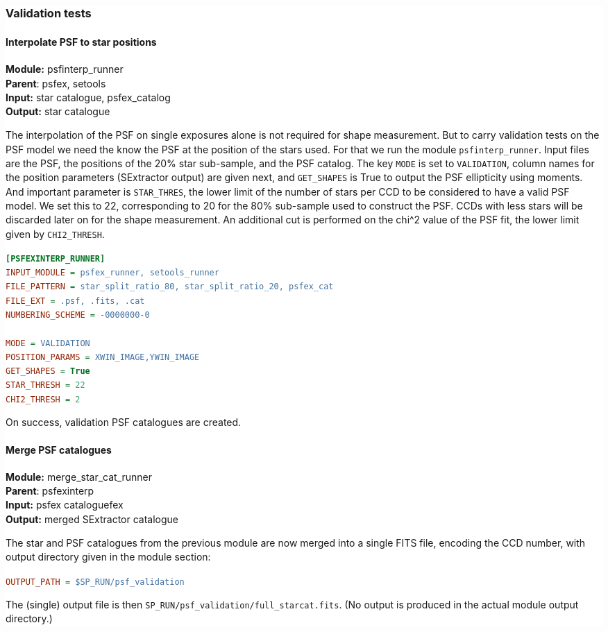 ### Validation tests

#### Interpolate PSF to star positions

**Module:** psfinterp_runner  
**Parent**: psfex, setools  
**Input:** star catalogue, psfex_catalog  
**Output:** star catalogue

The interpolation of the PSF on single exposures alone is not required for shape
measurement. But to carry validation tests on the PSF model we need the
know the PSF at the position of the stars used. For that we run the module
`psfinterp_runner`. Input files are the PSF, the positions of the 20% star sub-sample, and the PSF catalog.
The key `MODE` is set to `VALIDATION`, column names for the position parameters (SExtractor output) are
given next, and `GET_SHAPES` is True to output the PSF ellipticity using moments. And important
parameter is `STAR_THRES`, the lower limit of the number of stars per CCD to be considered to have
a valid PSF model. We set this to 22, corresponding to 20 for the 80% sub-sample used to construct the PSF.
CCDs with less stars will be discarded later on for the shape measurement. An additional cut is performed
on the chi^2 value of the PSF fit, the lower limit given by `CHI2_THRESH`.

```ini
[PSFEXINTERP_RUNNER]
INPUT_MODULE = psfex_runner, setools_runner  
FILE_PATTERN = star_split_ratio_80, star_split_ratio_20, psfex_cat
FILE_EXT = .psf, .fits, .cat
NUMBERING_SCHEME = -0000000-0

MODE = VALIDATION
POSITION_PARAMS = XWIN_IMAGE,YWIN_IMAGE
GET_SHAPES = True
STAR_THRESH = 22
CHI2_THRESH = 2
```

On success, validation PSF catalogues are created.



#### Merge PSF catalogues

**Module:** merge_star_cat_runner  
**Parent**: psfexinterp  
**Input:** psfex cataloguefex  
**Output:** merged SExtractor catalogue

The star and PSF catalogues from the previous module are now merged
into a single FITS file, encoding the CCD number, with output directory given
in the module section:
```ini
OUTPUT_PATH = $SP_RUN/psf_validation
```
The (single) output file is then `SP_RUN/psf_validation/full_starcat.fits`. (No output is produced in the actual
module output directory.)
